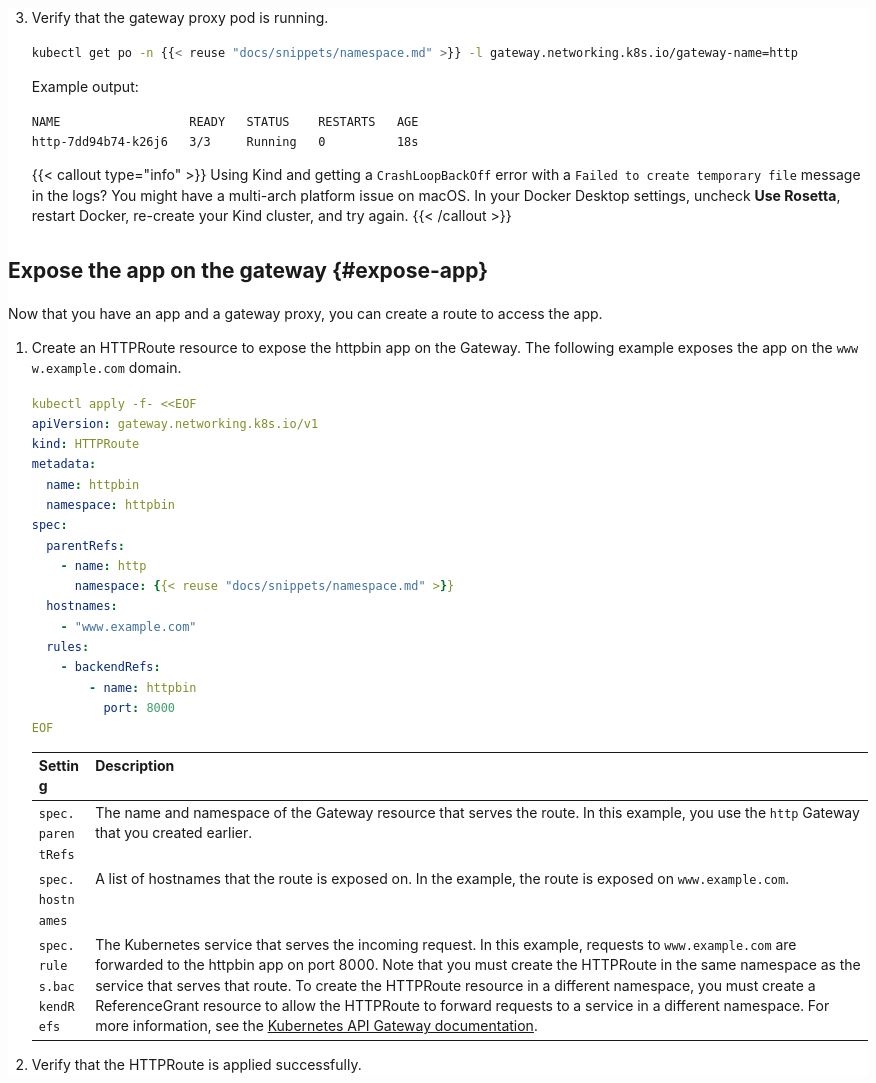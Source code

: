 3. Verify that the gateway proxy pod is running.

   ```sh
   kubectl get po -n {{< reuse "docs/snippets/namespace.md" >}} -l gateway.networking.k8s.io/gateway-name=http
   ```

   Example output:
   
   ```txt
   NAME                  READY   STATUS    RESTARTS   AGE
   http-7dd94b74-k26j6   3/3     Running   0          18s
   ```

   {{< callout type="info" >}}
   Using Kind and getting a `CrashLoopBackOff` error with a `Failed to create temporary file` message in the logs? You might have a multi-arch platform issue on macOS. In your Docker Desktop settings, uncheck **Use Rosetta**, restart Docker, re-create your Kind cluster, and try again.
   {{< /callout >}}

## Expose the app on the gateway {#expose-app}

Now that you have an app and a gateway proxy, you can create a route to access the app.

1. Create an HTTPRoute resource to expose the httpbin app on the Gateway. The following example exposes the app on the `wwww.example.com` domain. 
   
   ```yaml
   kubectl apply -f- <<EOF
   apiVersion: gateway.networking.k8s.io/v1
   kind: HTTPRoute
   metadata:
     name: httpbin
     namespace: httpbin
   spec:
     parentRefs:
       - name: http
         namespace: {{< reuse "docs/snippets/namespace.md" >}}
     hostnames:
       - "www.example.com"
     rules:
       - backendRefs:
           - name: httpbin
             port: 8000
   EOF
   ```

   |Setting|Description|
   |--|--|
   |`spec.parentRefs`|The name and namespace of the Gateway resource that serves the route. In this example, you use the `http` Gateway that you created earlier.  |
   |`spec.hostnames`|A list of hostnames that the route is exposed on. In the example, the route is exposed on `www.example.com`. |
   |`spec.rules.backendRefs`| The Kubernetes service that serves the incoming request. In this example, requests to `www.example.com` are forwarded to the httpbin app on port 8000. Note that you must create the HTTPRoute in the same namespace as the service that serves that route. To create the HTTPRoute resource in a different namespace, you must create a ReferenceGrant resource to allow the HTTPRoute to forward requests to a service in a different namespace. For more information, see the [Kubernetes API Gateway documentation](https://gateway-api.sigs.k8s.io/api-types/referencegrant/). |

2. Verify that the HTTPRoute is applied successfully. 
   